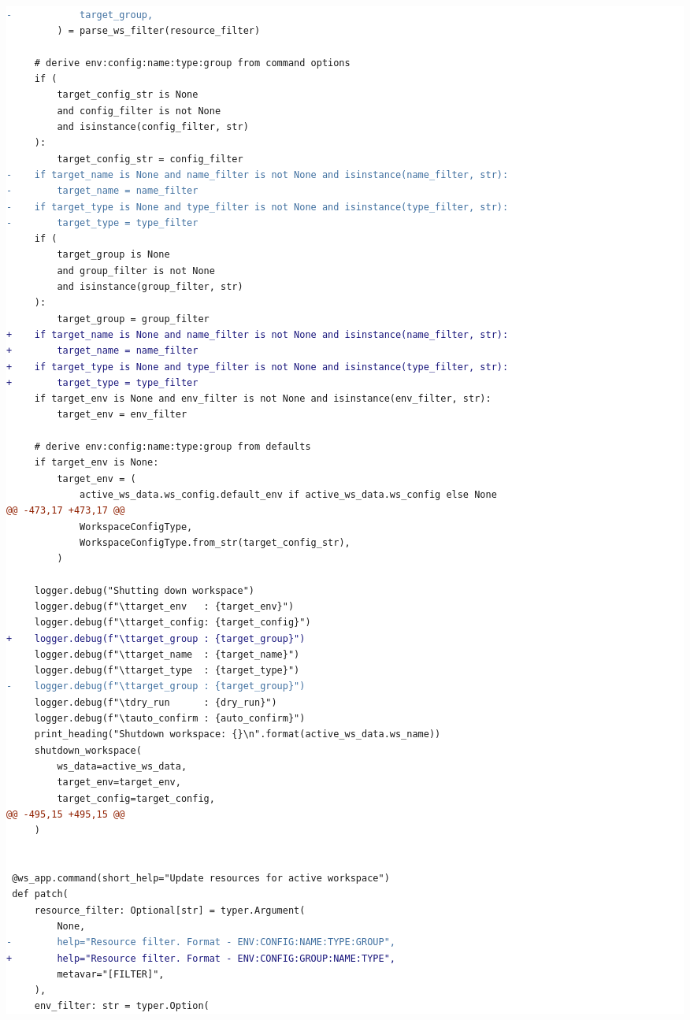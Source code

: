 ```diff
-            target_group,
         ) = parse_ws_filter(resource_filter)
 
     # derive env:config:name:type:group from command options
     if (
         target_config_str is None
         and config_filter is not None
         and isinstance(config_filter, str)
     ):
         target_config_str = config_filter
-    if target_name is None and name_filter is not None and isinstance(name_filter, str):
-        target_name = name_filter
-    if target_type is None and type_filter is not None and isinstance(type_filter, str):
-        target_type = type_filter
     if (
         target_group is None
         and group_filter is not None
         and isinstance(group_filter, str)
     ):
         target_group = group_filter
+    if target_name is None and name_filter is not None and isinstance(name_filter, str):
+        target_name = name_filter
+    if target_type is None and type_filter is not None and isinstance(type_filter, str):
+        target_type = type_filter
     if target_env is None and env_filter is not None and isinstance(env_filter, str):
         target_env = env_filter
 
     # derive env:config:name:type:group from defaults
     if target_env is None:
         target_env = (
             active_ws_data.ws_config.default_env if active_ws_data.ws_config else None
@@ -473,17 +473,17 @@
             WorkspaceConfigType,
             WorkspaceConfigType.from_str(target_config_str),
         )
 
     logger.debug("Shutting down workspace")
     logger.debug(f"\ttarget_env   : {target_env}")
     logger.debug(f"\ttarget_config: {target_config}")
+    logger.debug(f"\ttarget_group : {target_group}")
     logger.debug(f"\ttarget_name  : {target_name}")
     logger.debug(f"\ttarget_type  : {target_type}")
-    logger.debug(f"\ttarget_group : {target_group}")
     logger.debug(f"\tdry_run      : {dry_run}")
     logger.debug(f"\tauto_confirm : {auto_confirm}")
     print_heading("Shutdown workspace: {}\n".format(active_ws_data.ws_name))
     shutdown_workspace(
         ws_data=active_ws_data,
         target_env=target_env,
         target_config=target_config,
@@ -495,15 +495,15 @@
     )
 
 
 @ws_app.command(short_help="Update resources for active workspace")
 def patch(
     resource_filter: Optional[str] = typer.Argument(
         None,
-        help="Resource filter. Format - ENV:CONFIG:NAME:TYPE:GROUP",
+        help="Resource filter. Format - ENV:CONFIG:GROUP:NAME:TYPE",
         metavar="[FILTER]",
     ),
     env_filter: str = typer.Option(
```